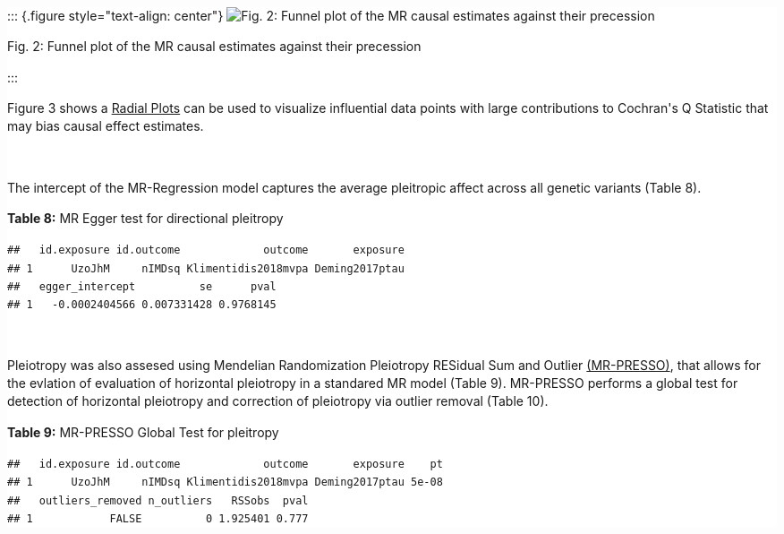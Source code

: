 ::: {.figure style="text-align: center"}
<img src="/sc/arion/projects/LOAD/shea/Projects/MR_ADPhenome/results/MR_ADbidir/Deming2017ptau/Klimentidis2018mvpa/mr_report_files/figure-markdown/funnel_plot-1.png" alt="Fig. 2: Funnel plot of the MR causal estimates against their precession"  />
<p class="caption">
Fig. 2: Funnel plot of the MR causal estimates against their precession
</p>
:::

<br>

Figure 3 shows a [Radial Plots](https://github.com/WSpiller/RadialMR)
can be used to visualize influential data points with large
contributions to Cochran's Q Statistic that may bias causal effect
estimates.

<br>

The intercept of the MR-Regression model captures the average pleitropic
affect across all genetic variants (Table 8). <br>

**Table 8:** MR Egger test for directional pleitropy

    ##   id.exposure id.outcome             outcome       exposure
    ## 1      UzoJhM     nIMDsq Klimentidis2018mvpa Deming2017ptau
    ##   egger_intercept          se      pval
    ## 1   -0.0002404566 0.007331428 0.9768145

<br>

Pleiotropy was also assesed using Mendelian Randomization Pleiotropy
RESidual Sum and Outlier
[(MR-PRESSO)](https://doi.org/10.1038/s41588-018-0099-7), that allows
for the evlation of evaluation of horizontal pleiotropy in a standared
MR model (Table 9). MR-PRESSO performs a global test for detection of
horizontal pleiotropy and correction of pleiotropy via outlier removal
(Table 10). <br>

**Table 9:** MR-PRESSO Global Test for pleitropy

    ##   id.exposure id.outcome             outcome       exposure    pt
    ## 1      UzoJhM     nIMDsq Klimentidis2018mvpa Deming2017ptau 5e-08
    ##   outliers_removed n_outliers   RSSobs  pval
    ## 1            FALSE          0 1.925401 0.777
